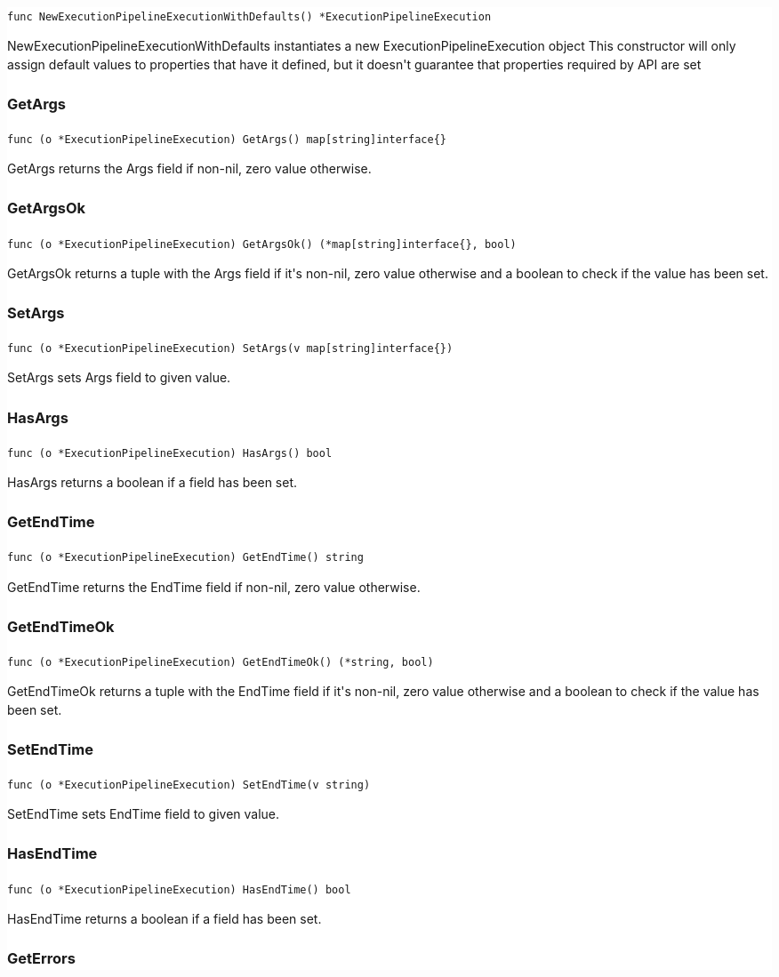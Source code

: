 `func NewExecutionPipelineExecutionWithDefaults() *ExecutionPipelineExecution`

NewExecutionPipelineExecutionWithDefaults instantiates a new ExecutionPipelineExecution object
This constructor will only assign default values to properties that have it defined,
but it doesn't guarantee that properties required by API are set

### GetArgs

`func (o *ExecutionPipelineExecution) GetArgs() map[string]interface{}`

GetArgs returns the Args field if non-nil, zero value otherwise.

### GetArgsOk

`func (o *ExecutionPipelineExecution) GetArgsOk() (*map[string]interface{}, bool)`

GetArgsOk returns a tuple with the Args field if it's non-nil, zero value otherwise
and a boolean to check if the value has been set.

### SetArgs

`func (o *ExecutionPipelineExecution) SetArgs(v map[string]interface{})`

SetArgs sets Args field to given value.

### HasArgs

`func (o *ExecutionPipelineExecution) HasArgs() bool`

HasArgs returns a boolean if a field has been set.

### GetEndTime

`func (o *ExecutionPipelineExecution) GetEndTime() string`

GetEndTime returns the EndTime field if non-nil, zero value otherwise.

### GetEndTimeOk

`func (o *ExecutionPipelineExecution) GetEndTimeOk() (*string, bool)`

GetEndTimeOk returns a tuple with the EndTime field if it's non-nil, zero value otherwise
and a boolean to check if the value has been set.

### SetEndTime

`func (o *ExecutionPipelineExecution) SetEndTime(v string)`

SetEndTime sets EndTime field to given value.

### HasEndTime

`func (o *ExecutionPipelineExecution) HasEndTime() bool`

HasEndTime returns a boolean if a field has been set.

### GetErrors
